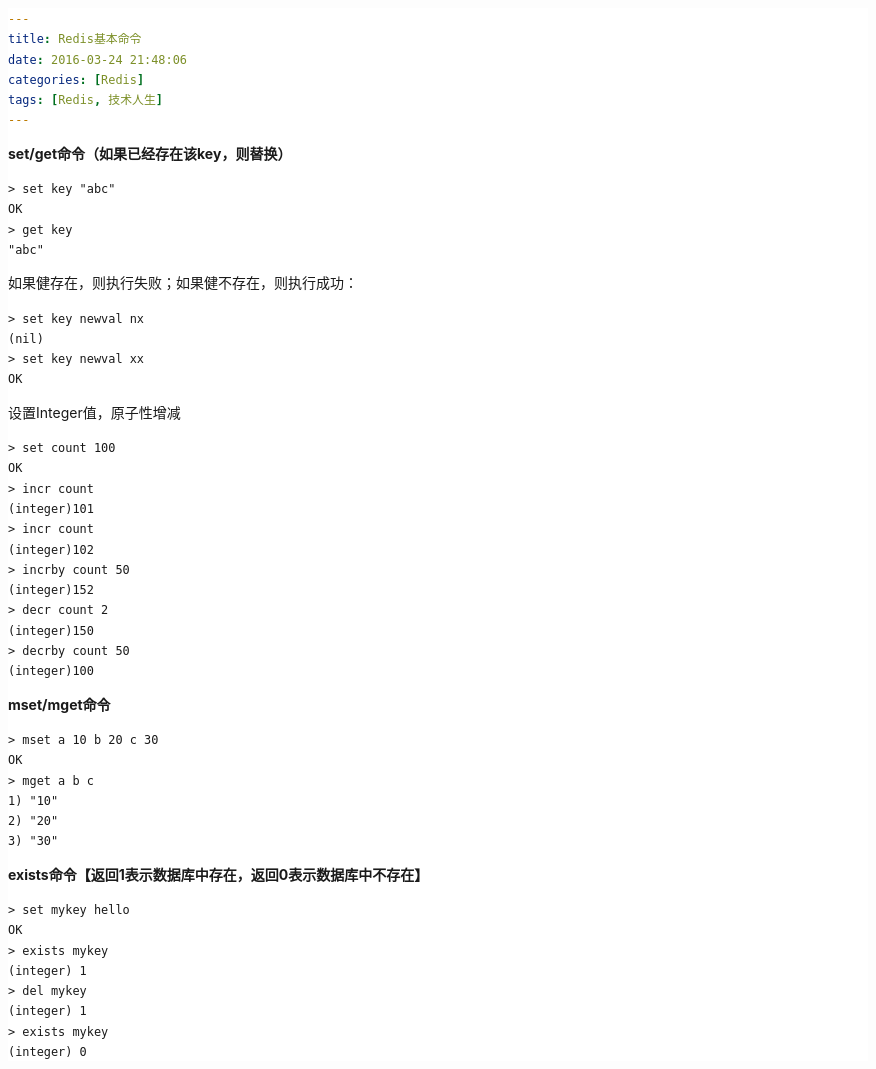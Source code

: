 ```yaml
---
title: Redis基本命令
date: 2016-03-24 21:48:06
categories: [Redis]
tags: [Redis, 技术人生]
---
```

**set/get命令（如果已经存在该key，则替换）**

```
> set key "abc"
OK
> get key
"abc"
```
如果健存在，则执行失败；如果健不存在，则执行成功：

```
> set key newval nx
(nil)
> set key newval xx
OK
```
设置Integer值，原子性增减

```
> set count 100
OK
> incr count
(integer)101
> incr count
(integer)102
> incrby count 50
(integer)152
> decr count 2
(integer)150
> decrby count 50
(integer)100
```

**mset/mget命令**

```
> mset a 10 b 20 c 30
OK
> mget a b c
1) "10"
2) "20"
3) "30"
```

**exists命令【返回1表示数据库中存在，返回0表示数据库中不存在】**

```
> set mykey hello
OK
> exists mykey
(integer) 1
> del mykey
(integer) 1
> exists mykey
(integer) 0
```
